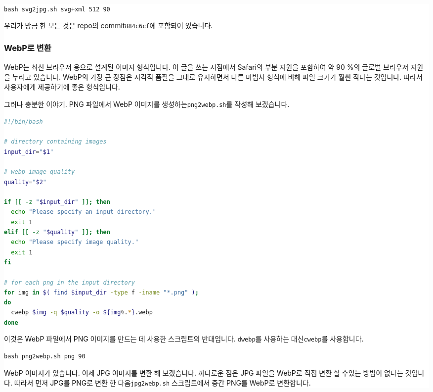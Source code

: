 
```terminal
bash svg2jpg.sh svg+xml 512 90
```

우리가 방금 한 모든 것은 repo의 commit`884c6cf`에 포함되어 있습니다.
 

### WebP로 변환
 

WebP는 최신 브라우저 용으로 설계된 이미지 형식입니다.
 이 글을 쓰는 시점에서 Safari의 부분 지원을 포함하여 약 90 %의 글로벌 브라우저 지원을 누리고 있습니다.
 WebP의 가장 큰 장점은 시각적 품질을 그대로 유지하면서 다른 마법사 형식에 비해 파일 크기가 훨씬 작다는 것입니다.
 따라서 사용자에게 제공하기에 좋은 형식입니다.
 

그러나 충분한 이야기.
 PNG 파일에서 WebP 이미지를 생성하는`png2webp.sh`를 작성해 보겠습니다.
 

```png2webp.sh
#!/bin/bash

# directory containing images
input_dir="$1"

# webp image quality
quality="$2"

if [[ -z "$input_dir" ]]; then
  echo "Please specify an input directory."
  exit 1
elif [[ -z "$quality" ]]; then
  echo "Please specify image quality."
  exit 1
fi

# for each png in the input directory
for img in $( find $input_dir -type f -iname "*.png" );
do
  cwebp $img -q $quality -o ${img%.*}.webp
done
```

이것은 WebP 파일에서 PNG 이미지를 만드는 데 사용한 스크립트의 반대입니다.
 `dwebp`를 사용하는 대신`cwebp`를 사용합니다.
 

```terminal
bash png2webp.sh png 90
```

WebP 이미지가 있습니다.
 이제 JPG 이미지를 변환 해 보겠습니다.
 까다로운 점은 JPG 파일을 WebP로 직접 변환 할 수있는 방법이 없다는 것입니다.
 따라서 먼저 JPG를 PNG로 변환 한 다음`jpg2webp.sh` 스크립트에서 중간 PNG를 WebP로 변환합니다.
 